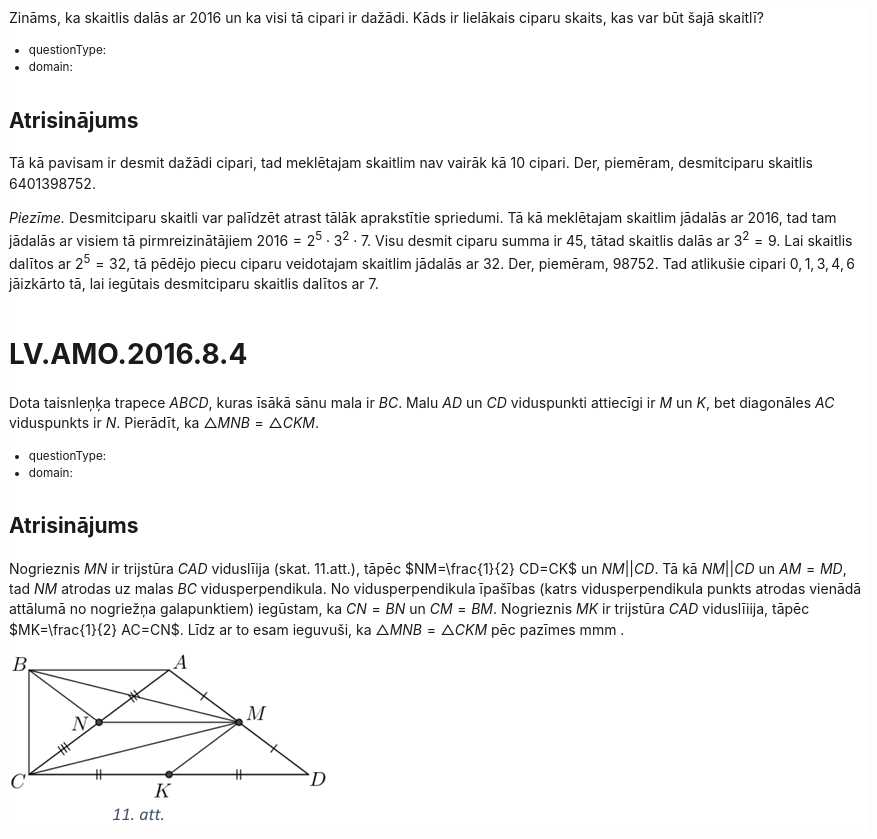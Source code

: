 Zināms, ka skaitlis dalās ar $2016$ un ka visi tā cipari ir dažādi. Kāds ir
lielākais ciparu skaits, kas var būt šajā skaitlī?

<small>

* questionType:
* domain:

</small>


## Atrisinājums

Tā kā pavisam ir desmit dažādi cipari, tad meklētajam skaitlim nav vairāk kā $10$
cipari. Der, piemēram, desmitciparu skaitlis $6401398752$.

*Piezīme.* Desmitciparu skaitli var palīdzēt atrast tālāk aprakstītie spriedumi.
Tā kā meklētajam skaitlim jādalās ar $2016$, tad tam jādalās ar visiem tā
pirmreizinātājiem $2016=2^{5} \cdot 3^{2} \cdot 7$. Visu desmit ciparu summa ir
$45$, tātad skaitlis dalās ar $3^{2}=9$. Lai skaitlis dalītos ar $2^{5}=32$, tā
pēdējo piecu ciparu veidotajam skaitlim jādalās ar $32$. Der, piemēram, $98752$.
Tad atlikušie cipari $0, 1, 3 ,4 , 6$ jāizkārto tā, lai iegūtais desmitciparu
skaitlis dalītos ar $7$.



# <lo-sample/> LV.AMO.2016.8.4

Dota taisnleņķa trapece $ABCD$, kuras īsākā sānu mala ir $BC$. Malu $AD$ un $CD$
viduspunkti attiecīgi ir $M$ un $K$, bet diagonāles $AC$ viduspunkts ir $N$.
Pierādīt, ka $\triangle MNB=\triangle CKM$.

<small>

* questionType:
* domain:

</small>


## Atrisinājums

Nogrieznis $MN$ ir trijstūra $CAD$ viduslīija (skat. 11.att.), tāpēc
$NM=\frac{1}{2} CD=CK$ un $NM || CD$. Tā kā $NM || CD$ un $AM=MD$, tad $NM$
atrodas uz malas $BC$ vidusperpendikula. No vidusperpendikula īpašības (katrs
vidusperpendikula punkts atrodas vienādā attālumā no nogriežņa galapunktiem)
iegūstam, ka $CN=BN$ un $CM=BM$. Nogrieznis $MK$ ir trijstūra $CAD$ viduslīiija,
tāpēc $MK=\frac{1}{2} AC=CN$. Līdz ar to esam ieguvuši, ka
$\triangle MNB=\triangle CKM$ pēc pazīmes mmm .

![](LV.AMO.2016.8.4A.png)
